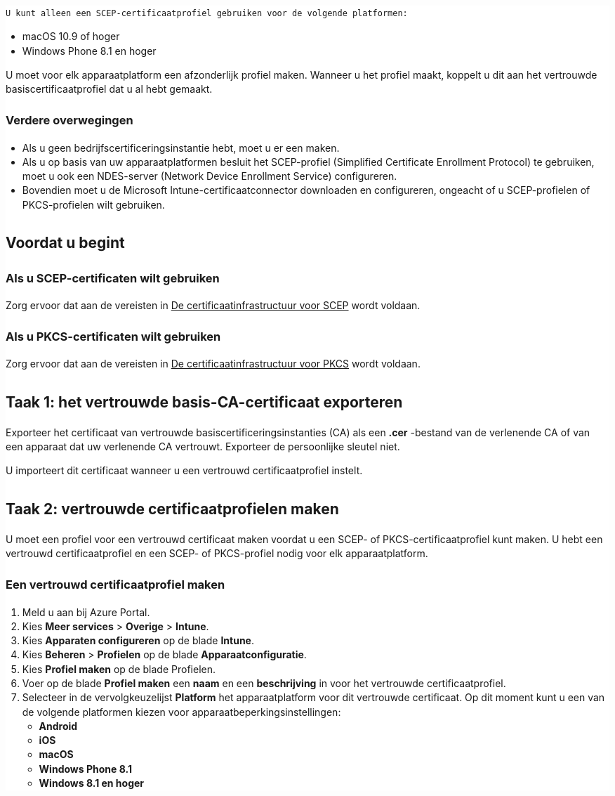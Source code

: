     U kunt alleen een SCEP-certificaatprofiel gebruiken voor de volgende platformen:

-   macOS 10.9 of hoger
-   Windows Phone 8.1 en hoger

U moet voor elk apparaatplatform een afzonderlijk profiel maken. Wanneer u het profiel maakt, koppelt u dit aan het vertrouwde basiscertificaatprofiel dat u al hebt gemaakt.

### <a name="further-considerations"></a>Verdere overwegingen

- Als u geen bedrijfscertificeringsinstantie hebt, moet u er een maken.
- Als u op basis van uw apparaatplatformen besluit het SCEP-profiel (Simplified Certificate Enrollment Protocol) te gebruiken, moet u ook een NDES-server (Network Device Enrollment Service) configureren.
- Bovendien moet u de Microsoft Intune-certificaatconnector downloaden en configureren, ongeacht of u SCEP-profielen of PKCS-profielen wilt gebruiken.

## <a name="before-you-start"></a>Voordat u begint


### <a name="if-you-want-to-use-scep-certificates"></a>Als u SCEP-certificaten wilt gebruiken

Zorg ervoor dat aan de vereisten in [De certificaatinfrastructuur voor SCEP](/intune-azure/configure-devices/configure-certificate-infrastructure-for-scep) wordt voldaan.

### <a name="if-you-want-to-use-pkcs-certificates"></a>Als u PKCS-certificaten wilt gebruiken

Zorg ervoor dat aan de vereisten in [De certificaatinfrastructuur voor PKCS](/intune-azure/configure-devices/configure-certificate-infrastructure-for-pfx) wordt voldaan.

## <a name="task-1-export-the-trusted-root-ca-certificate"></a>Taak 1: het vertrouwde basis-CA-certificaat exporteren
Exporteer het certificaat van vertrouwde basiscertificeringsinstanties (CA) als een **.cer** -bestand van de verlenende CA of van een apparaat dat uw verlenende CA vertrouwt. Exporteer de persoonlijke sleutel niet.

U importeert dit certificaat wanneer u een vertrouwd certificaatprofiel instelt.

## <a name="task-2-create-trusted-certificate-profiles"></a>Taak 2: vertrouwde certificaatprofielen maken
U moet een profiel voor een vertrouwd certificaat maken voordat u een SCEP- of PKCS-certificaatprofiel kunt maken. U hebt een vertrouwd certificaatprofiel en een SCEP- of PKCS-profiel nodig voor elk apparaatplatform.

### <a name="to-create-a-trusted-certificate-profile"></a>Een vertrouwd certificaatprofiel maken

1. Meld u aan bij Azure Portal.
2. Kies **Meer services** > **Overige** > **Intune**.
3. Kies **Apparaten configureren** op de blade **Intune**.
2. Kies **Beheren** > **Profielen** op de blade **Apparaatconfiguratie**.
3. Kies **Profiel maken** op de blade Profielen.
4. Voer op de blade **Profiel maken** een **naam** en een **beschrijving** in voor het vertrouwde certificaatprofiel.
5. Selecteer in de vervolgkeuzelijst **Platform** het apparaatplatform voor dit vertrouwde certificaat. Op dit moment kunt u een van de volgende platformen kiezen voor apparaatbeperkingsinstellingen:
    - **Android**
    - **iOS**
    - **macOS**
    - **Windows Phone 8.1**
    - **Windows 8.1 en hoger**
